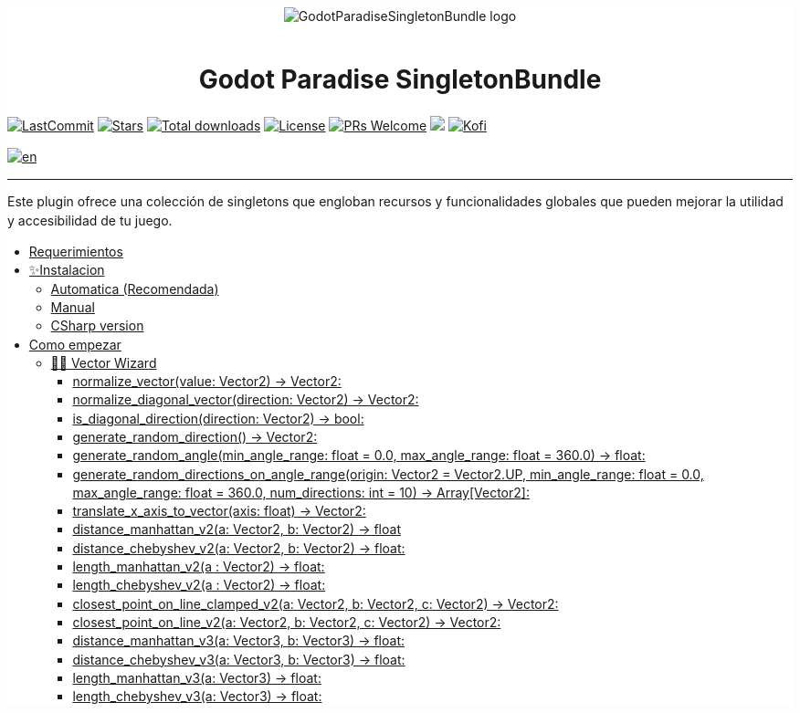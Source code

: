 <p align="center">
	<img width="256px" src="https://github.com/GodotParadise/SingletonBundle/blob/main/icon.jpg" alt="GodotParadiseSingletonBundle logo" />
	<h1 align="center">Godot Paradise SingletonBundle</h1>
	
[![LastCommit](https://img.shields.io/github/last-commit/GodotParadise/SingletonBundle?cacheSeconds=600)](https://github.com/GodotParadise/SingletonBundle/commits)
[![Stars](https://img.shields.io/github/stars/godotparadise/SingletonBundle)](https://github.com/GodotParadise/SingletonBundle/stargazers)
[![Total downloads](https://img.shields.io/github/downloads/GodotParadise/SingletonBundle/total.svg?label=Downloads&logo=github&cacheSeconds=600)](https://github.com/GodotParadise/SingletonBundle/releases)
[![License](https://img.shields.io/github/license/GodotParadise/SingletonBundle?cacheSeconds=2592000)](https://github.com/GodotParadise/SingletonBundle/blob/main/LICENSE.md)
[![PRs Welcome](https://img.shields.io/badge/PRs-welcome-brightgreen.svg?style=flat&logo=github)](https://github.com/godotparadise/SingletonBundle/pulls)
[![](https://img.shields.io/discord/1167079890391138406.svg?label=&logo=discord&logoColor=ffffff&color=7389D8&labelColor=6A7EC2)](https://discord.gg/XqS7C34x)
[![Kofi](https://badgen.net/badge/icon/kofi?icon=kofi&label)](https://ko-fi.com/bananaholograma)
</p>

[![en](https://img.shields.io/badge/lang-en-red.svg)](https://github.com/GodotParadise/SingletonBundle/blob/main/README.md)

- - -

Este plugin ofrece una colección de singletons que engloban recursos y funcionalidades globales que pueden mejorar la utilidad y accesibilidad de tu juego.

- [Requerimientos](#requerimientos)
- [✨Instalacion](#instalacion)
	- [Automatica (Recomendada)](#automatica-recomendada)
	- [Manual](#manual)
	- [CSharp version](#csharp-version)
- [Como empezar](#como-empezar)
	- [🧙‍♂️ Vector Wizard](#️-vector-wizard)
		- [normalize\_vector(value: Vector2) -\> Vector2:](#normalize_vectorvalue-vector2---vector2)
		- [normalize\_diagonal\_vector(direction: Vector2) -\> Vector2:](#normalize_diagonal_vectordirection-vector2---vector2)
		- [is\_diagonal\_direction(direction: Vector2) -\> bool:](#is_diagonal_directiondirection-vector2---bool)
		- [generate\_random\_direction() -\> Vector2:](#generate_random_direction---vector2)
		- [generate\_random\_angle(min\_angle\_range: float = 0.0, max\_angle\_range: float = 360.0) -\> float:](#generate_random_anglemin_angle_range-float--00-max_angle_range-float--3600---float)
		- [generate\_random\_directions\_on\_angle\_range(origin: Vector2 = Vector2.UP, min\_angle\_range: float = 0.0, max\_angle\_range: float = 360.0, num\_directions: int = 10) -\> Array\[Vector2\]:](#generate_random_directions_on_angle_rangeorigin-vector2--vector2up-min_angle_range-float--00-max_angle_range-float--3600-num_directions-int--10---arrayvector2)
		- [translate\_x\_axis\_to\_vector(axis: float) -\> Vector2:](#translate_x_axis_to_vectoraxis-float---vector2)
		- [distance\_manhattan\_v2(a: Vector2, b: Vector2) -\> float](#distance_manhattan_v2a-vector2-b-vector2---float)
		- [distance\_chebyshev\_v2(a: Vector2, b: Vector2) -\> float:](#distance_chebyshev_v2a-vector2-b-vector2---float)
		- [length\_manhattan\_v2(a : Vector2) -\> float:](#length_manhattan_v2a--vector2---float)
		- [length\_chebyshev\_v2(a : Vector2) -\> float:](#length_chebyshev_v2a--vector2---float)
		- [closest\_point\_on\_line\_clamped\_v2(a: Vector2, b: Vector2, c: Vector2) -\> Vector2:](#closest_point_on_line_clamped_v2a-vector2-b-vector2-c-vector2---vector2)
		- [closest\_point\_on\_line\_v2(a: Vector2, b: Vector2, c: Vector2) -\> Vector2:](#closest_point_on_line_v2a-vector2-b-vector2-c-vector2---vector2)
		- [distance\_manhattan\_v3(a: Vector3, b: Vector3) -\> float:](#distance_manhattan_v3a-vector3-b-vector3---float)
		- [distance\_chebyshev\_v3(a: Vector3, b: Vector3) -\> float:](#distance_chebyshev_v3a-vector3-b-vector3---float)
		- [length\_manhattan\_v3(a: Vector3) -\> float:](#length_manhattan_v3a-vector3---float)
		- [length\_chebyshev\_v3(a: Vector3) -\> float:](#length_chebyshev_v3a-vector3---float)